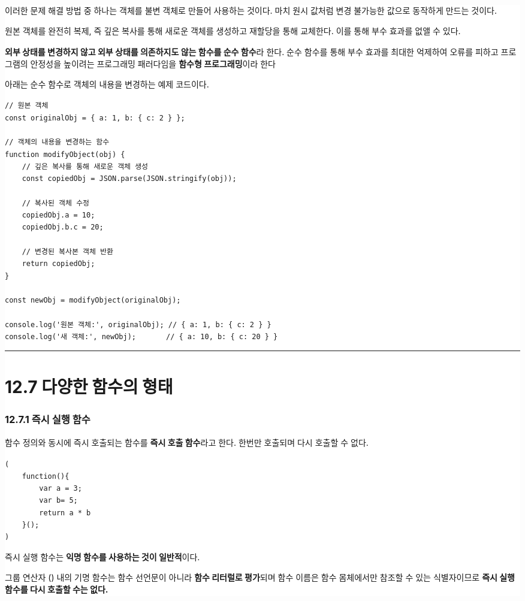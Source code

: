 이러한 문제 해결 방법 중 하나는 객체를 불변 객체로 만들어 사용하는 것이다. 마치 원시 값처럼 변경 불가능한 값으로 동작하게 만드는 것이다.

원본 객체를 완전히 복제, 즉 깊은 복사를 통해 새로운 객체를 생성하고 재할당을 통해 교체한다. 이를 통해 부수 효과를 없앨 수 있다.

**외부 상태를 변경하지 않고 외부 상태를 의존하지도 않는 함수를 순수 함수**라 한다. 순수 함수를 통해 부수 효과를 최대한 억제하여 오류를 피하고 프로그램의 안정성을 높이려는 프로그래밍 패러다임을 **함수형 프로그래밍**이라 한다

아래는 순수 함수로 객체의 내용을 변경하는 예제 코드이다.

```tsx
// 원본 객체
const originalObj = { a: 1, b: { c: 2 } };

// 객체의 내용을 변경하는 함수
function modifyObject(obj) {
    // 깊은 복사를 통해 새로운 객체 생성
    const copiedObj = JSON.parse(JSON.stringify(obj));
    
    // 복사된 객체 수정
    copiedObj.a = 10;
    copiedObj.b.c = 20;

    // 변경된 복사본 객체 반환
    return copiedObj;
}

const newObj = modifyObject(originalObj);

console.log('원본 객체:', originalObj); // { a: 1, b: { c: 2 } }
console.log('새 객체:', newObj);       // { a: 10, b: { c: 20 } }
```

---

# 12.7 다양한 함수의 형태

### 12.7.1 즉시 실행 함수

함수 정의와 동시에 즉시 호출되는 함수를 **즉시 호출 함수**라고 한다. 한번만 호출되며 다시 호출할 수 없다.

```tsx
(
	function(){
		var a = 3;
		var b= 5;
		return a * b
	}();
)
```

즉시 실행 함수는 **익명 함수를 사용하는 것이 일반적**이다.

그룹 연산자 () 내의 기명 함수는 함수 선언문이 아니라 **함수 리터럴로 평가**되며 함수 이름은 함수 몸체에서만 참조할 수 있는 식별자이므로 **즉시 실행 함수를 다시 호출할 수는 없다.**
